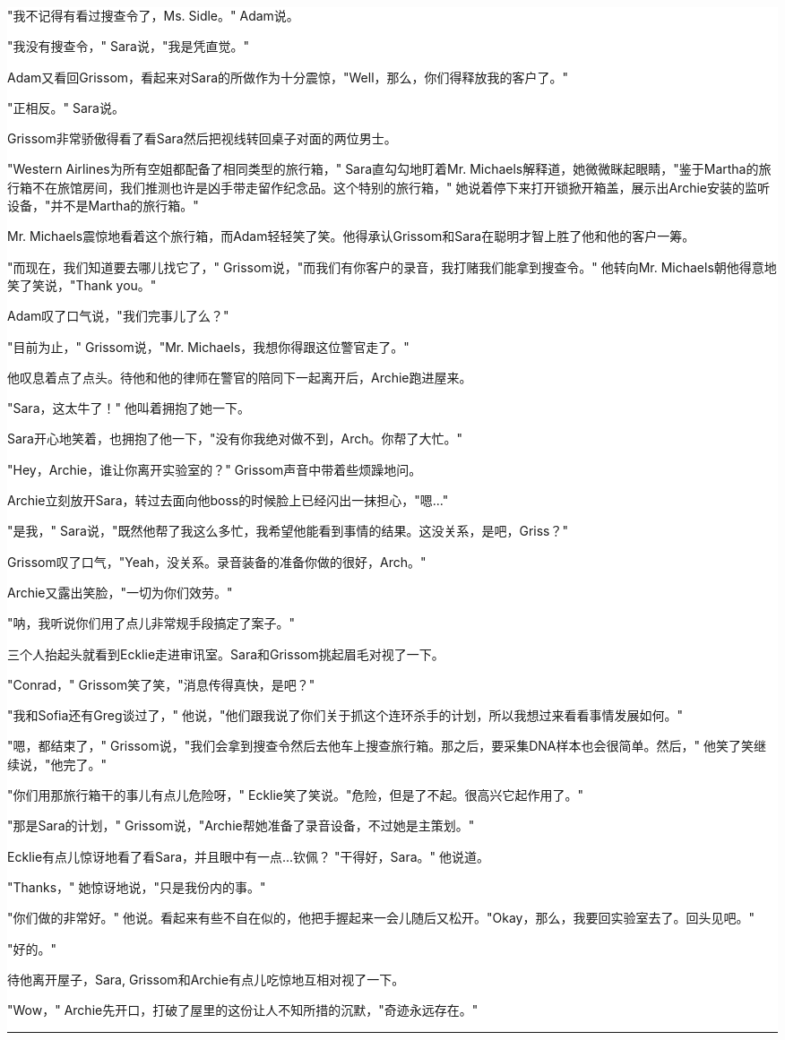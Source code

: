 "我不记得有看过搜查令了，Ms. Sidle。" Adam说。

"我没有搜查令，" Sara说，"我是凭直觉。"

Adam又看回Grissom，看起来对Sara的所做作为十分震惊，"Well，那么，你们得释放我的客户了。"

"正相反。" Sara说。

Grissom非常骄傲得看了看Sara然后把视线转回桌子对面的两位男士。

"Western Airlines为所有空姐都配备了相同类型的旅行箱，" Sara直勾勾地盯着Mr. Michaels解释道，她微微眯起眼睛，"鉴于Martha的旅行箱不在旅馆房间，我们推测也许是凶手带走留作纪念品。这个特别的旅行箱，" 她说着停下来打开锁掀开箱盖，展示出Archie安装的监听设备，"并不是Martha的旅行箱。"

Mr. Michaels震惊地看着这个旅行箱，而Adam轻轻笑了笑。他得承认Grissom和Sara在聪明才智上胜了他和他的客户一筹。

"而现在，我们知道要去哪儿找它了，" Grissom说，"而我们有你客户的录音，我打赌我们能拿到搜查令。" 他转向Mr. Michaels朝他得意地笑了笑说，"Thank you。"

Adam叹了口气说，"我们完事儿了么？"

"目前为止，" Grissom说，"Mr. Michaels，我想你得跟这位警官走了。"

他叹息着点了点头。待他和他的律师在警官的陪同下一起离开后，Archie跑进屋来。

"Sara，这太牛了！" 他叫着拥抱了她一下。

Sara开心地笑着，也拥抱了他一下，"没有你我绝对做不到，Arch。你帮了大忙。"

"Hey，Archie，谁让你离开实验室的？" Grissom声音中带着些烦躁地问。

Archie立刻放开Sara，转过去面向他boss的时候脸上已经闪出一抹担心，"嗯..."

"是我，" Sara说，"既然他帮了我这么多忙，我希望他能看到事情的结果。这没关系，是吧，Griss？"

Grissom叹了口气，"Yeah，没关系。录音装备的准备你做的很好，Arch。"

Archie又露出笑脸，"一切为你们效劳。"

"呐，我听说你们用了点儿非常规手段搞定了案子。"

三个人抬起头就看到Ecklie走进审讯室。Sara和Grissom挑起眉毛对视了一下。

"Conrad，" Grissom笑了笑，"消息传得真快，是吧？"

"我和Sofia还有Greg谈过了，" 他说，"他们跟我说了你们关于抓这个连环杀手的计划，所以我想过来看看事情发展如何。"

"嗯，都结束了，" Grissom说，"我们会拿到搜查令然后去他车上搜查旅行箱。那之后，要采集DNA样本也会很简单。然后，" 他笑了笑继续说，"他完了。"

"你们用那旅行箱干的事儿有点儿危险呀，" Ecklie笑了笑说。"危险，但是了不起。很高兴它起作用了。"

"那是Sara的计划，" Grissom说，"Archie帮她准备了录音设备，不过她是主策划。"

Ecklie有点儿惊讶地看了看Sara，并且眼中有一点...钦佩？ "干得好，Sara。" 他说道。

"Thanks，" 她惊讶地说，"只是我份内的事。"

"你们做的非常好。" 他说。看起来有些不自在似的，他把手握起来一会儿随后又松开。"Okay，那么，我要回实验室去了。回头见吧。"

"好的。"

待他离开屋子，Sara, Grissom和Archie有点儿吃惊地互相对视了一下。

"Wow，" Archie先开口，打破了屋里的这份让人不知所措的沉默，"奇迹永远存在。"

*************
